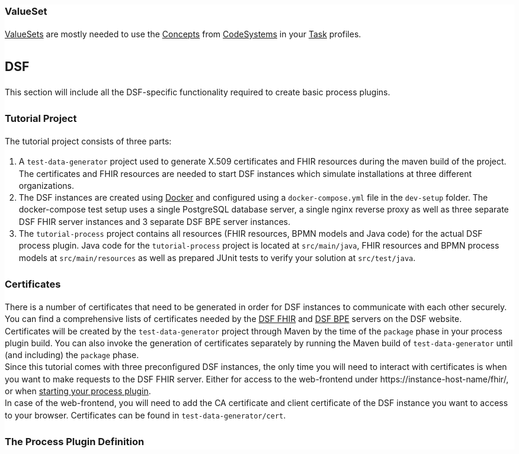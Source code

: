 ### ValueSet

[ValueSets](https://www.hl7.org/fhir/R4/valueset.html) are mostly needed to use the [Concepts](https://www.hl7.org/fhir/R4/codesystem-definitions.html#CodeSystem.concept) from [CodeSystems](basic-concepts-and-lessons.md#codesystem)
in your [Task](basic-concepts-and-lessons.md#task) profiles.

## DSF

This section will include all the DSF-specific functionality required to create basic process plugins.

### Tutorial Project
The tutorial project consists of three parts: 
1. A `test-data-generator` project used to generate X.509 certificates and FHIR resources
during the maven build of the project. The certificates and FHIR resources are needed to start DSF instances which simulate
installations at three different organizations. 
2. The DSF instances are created using [Docker](https://www.docker.com/) and configured using
a `docker-compose.yml` file in the `dev-setup` folder. The docker-compose test setup uses a single PostgreSQL database server,
a single nginx reverse proxy as well as three separate DSF FHIR server instances and 3 separate DSF BPE server instances.
3. The `tutorial-process` project contains all resources (FHIR resources, BPMN models and Java code) for the actual
DSF process plugin. Java code for the `tutorial-process` project is located at `src/main/java`, FHIR resources and
BPMN process models at `src/main/resources` as well as prepared JUnit tests to verify your solution at `src/test/java`.

### Certificates
There is a number of certificates that need to be generated in order for DSF instances to communicate with each other securely.
You can find a comprehensive lists of certificates needed by the [DSF FHIR](https://dsf.dev/stable/maintain/fhir/configuration.html)
and [DSF BPE](https://dsf.dev/stable/maintain/bpe/configuration.html) servers on the DSF website.  
Certificates will be created by the `test-data-generator` project through Maven by the time of the `package` phase in your process plugin build.
You can also invoke the generation of certificates separately by running the Maven build of `test-data-generator` until (and including) the `package` phase.   
Since this tutorial comes with three preconfigured DSF instances, the only time you will need to interact with certificates
is when you want to make requests to the DSF FHIR server. Either for access to the web-frontend under https://instance-host-name/fhir/,
or when [starting your process plugin](basic-concepts-and-lessons.md#starting-a-process-via-task-resources).  
In case of the web-frontend, you will need to add the CA certificate and client certificate of the DSF instance you want to access to your browser.
Certificates can be found in `test-data-generator/cert`. 

### The Process Plugin Definition
